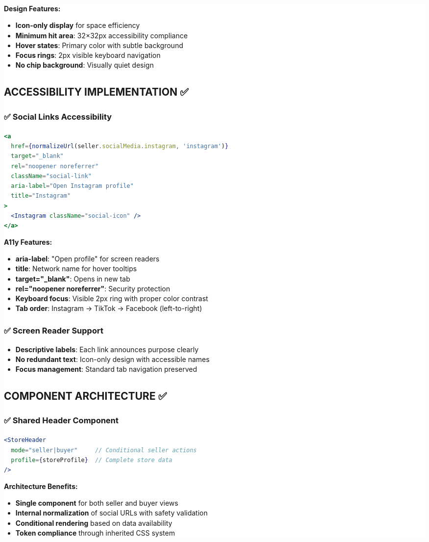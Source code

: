```css
```

**Design Features:**
- **Icon-only display** for space efficiency
- **Minimum hit area**: 32×32px accessibility compliance
- **Hover states**: Primary color with subtle background
- **Focus rings**: 2px visible keyboard navigation
- **No chip background**: Visually quiet design

## ACCESSIBILITY IMPLEMENTATION ✅

### ✅ Social Links Accessibility
```jsx
<a
  href={normalizeUrl(seller.socialMedia.instagram, 'instagram')}
  target="_blank"
  rel="noopener noreferrer"
  className="social-link"
  aria-label="Open Instagram profile"
  title="Instagram"
>
  <Instagram className="social-icon" />
</a>
```

**A11y Features:**
- **aria-label**: "Open <Network> profile" for screen readers
- **title**: Network name for hover tooltips
- **target="_blank"**: Opens in new tab
- **rel="noopener noreferrer"**: Security protection
- **Keyboard focus**: Visible 2px ring with proper color contrast
- **Tab order**: Instagram → TikTok → Facebook (left-to-right)

### ✅ Screen Reader Support
- **Descriptive labels**: Each link announces purpose clearly
- **No redundant text**: Icon-only design with accessible names
- **Focus management**: Standard tab navigation preserved

## COMPONENT ARCHITECTURE ✅

### ✅ Shared Header Component
```jsx
<StoreHeader
  mode="seller|buyer"     // Conditional seller actions
  profile={storeProfile}  // Complete store data
/>
```

**Architecture Benefits:**
- **Single component** for both seller and buyer views
- **Internal normalization** of social URLs with safety validation
- **Conditional rendering** based on data availability
- **Token compliance** through inherited CSS system
